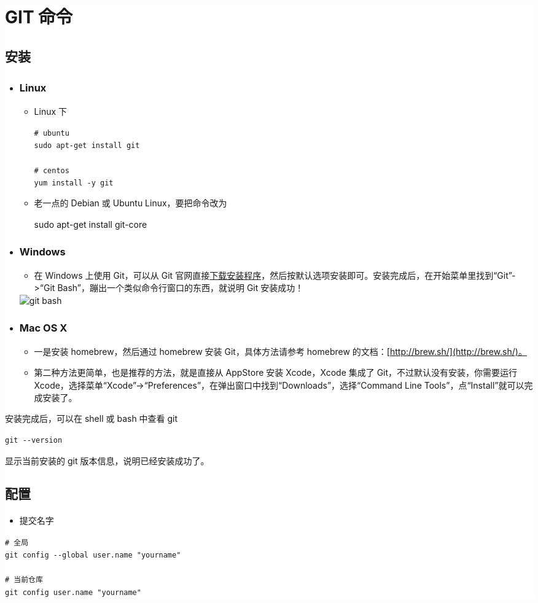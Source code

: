# GIT 命令

## 安装

- ### Linux

  - Linux 下

    ```shell
    # ubuntu
    sudo apt-get install git

    # centos
    yum install -y git
    ```

  - 老一点的 Debian 或 Ubuntu Linux，要把命令改为

    sudo apt-get install git-core

- ### Windows

  - 在 Windows 上使用 Git，可以从 Git 官网直接[下载安装程序](https://git-scm.com/downloads)，然后按默认选项安装即可。安装完成后，在开始菜单里找到“Git”->“Git Bash”，蹦出一个类似命令行窗口的东西，就说明 Git 安装成功！

  <img :src="$withBase('/assets/pic/bash.png')" alt="git bash">

- ### Mac OS X

  - 一是安装 homebrew，然后通过 homebrew 安装 Git，具体方法请参考 homebrew 的文档：[http://brew.sh/](http://brew.sh/)。

  - 第二种方法更简单，也是推荐的方法，就是直接从 AppStore 安装 Xcode，Xcode 集成了 Git，不过默认没有安装，你需要运行 Xcode，选择菜单“Xcode”->“Preferences”，在弹出窗口中找到“Downloads”，选择“Command Line Tools”，点“Install”就可以完成安装了。

安装完成后，可以在 shell 或 bash 中查看 git

```shell
git --version
```

显示当前安装的 git 版本信息，说明已经安装成功了。

## 配置

- 提交名字

```shell
# 全局
git config --global user.name "yourname"

# 当前仓库
git config user.name "yourname"
```
